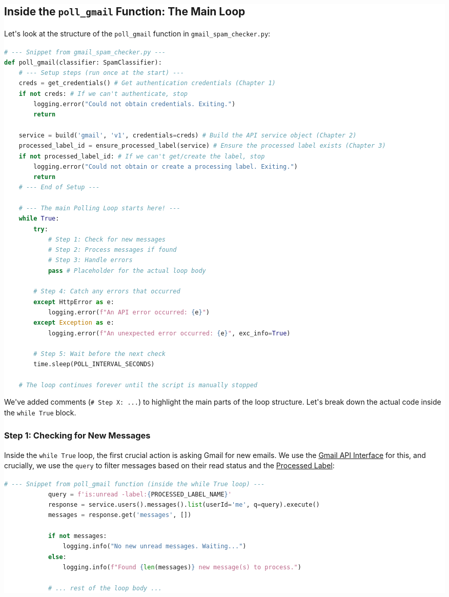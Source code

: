 ## Inside the `poll_gmail` Function: The Main Loop

Let's look at the structure of the `poll_gmail` function in `gmail_spam_checker.py`:

```python
# --- Snippet from gmail_spam_checker.py ---
def poll_gmail(classifier: SpamClassifier):
    # --- Setup steps (run once at the start) ---
    creds = get_credentials() # Get authentication credentials (Chapter 1)
    if not creds: # If we can't authenticate, stop
        logging.error("Could not obtain credentials. Exiting.")
        return

    service = build('gmail', 'v1', credentials=creds) # Build the API service object (Chapter 2)
    processed_label_id = ensure_processed_label(service) # Ensure the processed label exists (Chapter 3)
    if not processed_label_id: # If we can't get/create the label, stop
        logging.error("Could not obtain or create a processing label. Exiting.")
        return
    # --- End of Setup ---

    # --- The main Polling Loop starts here! ---
    while True:
        try:
            # Step 1: Check for new messages
            # Step 2: Process messages if found
            # Step 3: Handle errors
            pass # Placeholder for the actual loop body

        # Step 4: Catch any errors that occurred
        except HttpError as e:
            logging.error(f"An API error occurred: {e}")
        except Exception as e:
            logging.error(f"An unexpected error occurred: {e}", exc_info=True)

        # Step 5: Wait before the next check
        time.sleep(POLL_INTERVAL_SECONDS)

    # The loop continues forever until the script is manually stopped
```

We've added comments (`# Step X: ...`) to highlight the main parts of the loop structure. Let's break down the actual code inside the `while True` block.

### Step 1: Checking for New Messages

Inside the `while True` loop, the first crucial action is asking Gmail for new emails. We use the [Gmail API Interface](02_gmail_api_interface_.md) for this, and crucially, we use the `query` to filter messages based on their read status and the [Processed Label](03_processed_label_.md):

```python
# --- Snippet from poll_gmail function (inside the while True loop) ---
            query = f'is:unread -label:{PROCESSED_LABEL_NAME}'
            response = service.users().messages().list(userId='me', q=query).execute()
            messages = response.get('messages', [])

            if not messages:
                logging.info("No new unread messages. Waiting...")
            else:
                logging.info(f"Found {len(messages)} new message(s) to process.")

            # ... rest of the loop body ...
```

